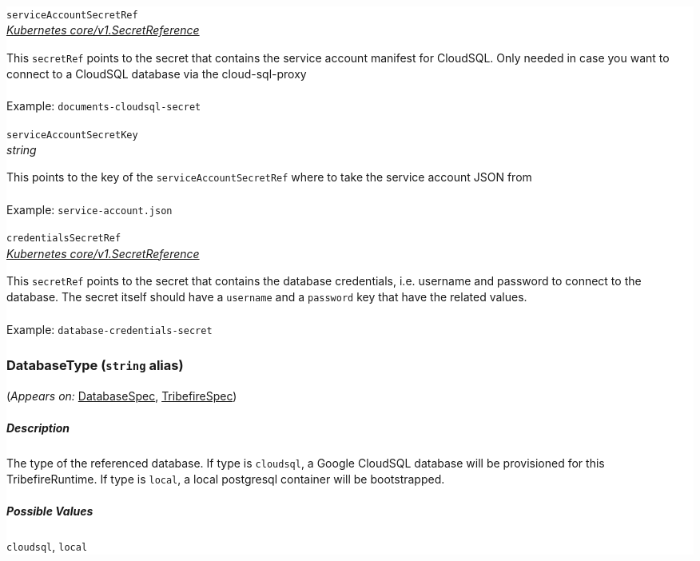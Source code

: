 <td>
<code>serviceAccountSecretRef</code></br>
<em>
<a href="https://kubernetes.io/docs/reference/generated/kubernetes-api/v1.13/#secretreference-v1-core">
Kubernetes core/v1.SecretReference
</a>
</em>
</td>
<td>
<p>This <code>secretRef</code> points to the secret that contains the service account manifest for CloudSQL. Only needed
in case you want to connect to a CloudSQL database via the cloud-sql-proxy<br/><br/>
Example: <code>documents-cloudsql-secret</code></p>
</td>
</tr>
<tr>
<td>
<code>serviceAccountSecretKey</code></br>
<em>
string
</em>
</td>
<td>
<p>This points to the key of the <code>serviceAccountSecretRef</code> where to take the service account JSON from<br/><br/>
Example: <code>service-account.json</code></p>
</td>
</tr>
<tr>
<td>
<code>credentialsSecretRef</code></br>
<em>
<a href="https://kubernetes.io/docs/reference/generated/kubernetes-api/v1.13/#secretreference-v1-core">
Kubernetes core/v1.SecretReference
</a>
</em>
</td>
<td>
<p>This <code>secretRef</code> points to the secret that contains the database credentials, i.e. username and password
to connect to the database. The secret itself should have a <code>username</code> and a <code>password</code> key that have the
related values. <br/><br/>
Example: <code>database-credentials-secret</code></p>
</td>
</tr>
</tbody>
</table>
<h3 id="DatabaseType">DatabaseType
(<code>string</code> alias)</p></h3>
<p>
(<em>Appears on:</em>
<a href="#DatabaseSpec">DatabaseSpec</a>, 
<a href="#TribefireSpec">TribefireSpec</a>)
</p>
<p>
<p><h5>Description</h5>
The type of the referenced database. If type is <code>cloudsql</code>, a Google CloudSQL database will be provisioned for this
TribefireRuntime. If type is <code>local</code>, a local postgresql container will be bootstrapped.
<h5>Possible Values</h5>
<code>cloudsql</code>, <code>local</code>